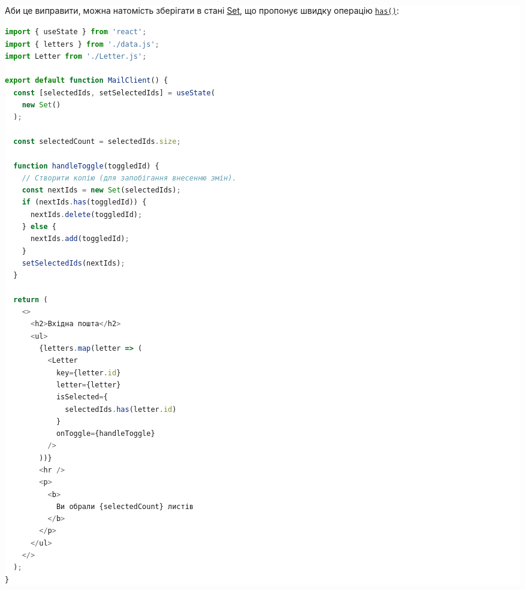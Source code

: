 Аби це виправити, можна натомість зберігати в стані [Set](https://webdoky.org/uk/docs/Web/JavaScript/Reference/Global_Objects/Set), що пропонує швидку операцію [`has()`](https://developer.mozilla.org/en-US/docs/Web/JavaScript/Reference/Global_Objects/Set/has):

<Sandpack>

```js src/App.js
import { useState } from 'react';
import { letters } from './data.js';
import Letter from './Letter.js';

export default function MailClient() {
  const [selectedIds, setSelectedIds] = useState(
    new Set()
  );

  const selectedCount = selectedIds.size;

  function handleToggle(toggledId) {
    // Створити копію (для запобігання внесенню змін).
    const nextIds = new Set(selectedIds);
    if (nextIds.has(toggledId)) {
      nextIds.delete(toggledId);
    } else {
      nextIds.add(toggledId);
    }
    setSelectedIds(nextIds);
  }

  return (
    <>
      <h2>Вхідна пошта</h2>
      <ul>
        {letters.map(letter => (
          <Letter
            key={letter.id}
            letter={letter}
            isSelected={
              selectedIds.has(letter.id)
            }
            onToggle={handleToggle}
          />
        ))}
        <hr />
        <p>
          <b>
            Ви обрали {selectedCount} листів
          </b>
        </p>
      </ul>
    </>
  );
}
```

